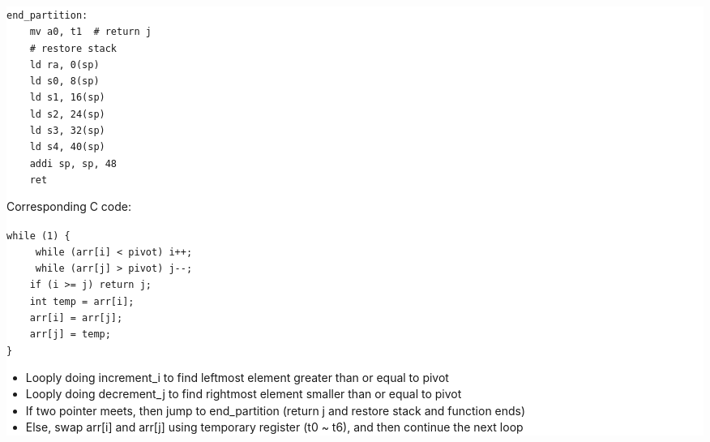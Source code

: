 ```
end_partition:
    mv a0, t1  # return j
    # restore stack
    ld ra, 0(sp)
    ld s0, 8(sp)
    ld s1, 16(sp)
    ld s2, 24(sp)
    ld s3, 32(sp)
    ld s4, 40(sp)
    addi sp, sp, 48
    ret
```
Corresponding C code:
```c=
while (1) {
     while (arr[i] < pivot) i++;
     while (arr[j] > pivot) j--;
    if (i >= j) return j;
    int temp = arr[i];
    arr[i] = arr[j];
    arr[j] = temp;
}
```
- Looply doing increment_i to find leftmost element greater than or equal to pivot
- Looply doing decrement_j to find rightmost element smaller than or equal to pivot
- If two pointer meets, then jump to end_partition (return j and restore stack and function ends)
- Else, swap arr[i] and arr[j] using temporary register (t0 ~ t6), and then continue the next loop

